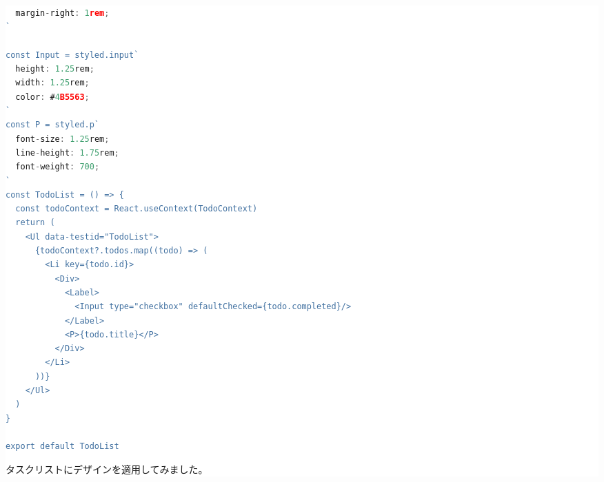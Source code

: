```typescript jsx
  margin-right: 1rem;
`

const Input = styled.input`
  height: 1.25rem;
  width: 1.25rem;
  color: #4B5563;
`
const P = styled.p`
  font-size: 1.25rem;
  line-height: 1.75rem;
  font-weight: 700;
`
const TodoList = () => {
  const todoContext = React.useContext(TodoContext)
  return (
    <Ul data-testid="TodoList">
      {todoContext?.todos.map((todo) => (
        <Li key={todo.id}>
          <Div>
            <Label>
              <Input type="checkbox" defaultChecked={todo.completed}/>
            </Label>
            <P>{todo.title}</P>
          </Div>
        </Li>
      ))}
    </Ul>
  )
}

export default TodoList
```

タスクリストにデザインを適用してみました。
